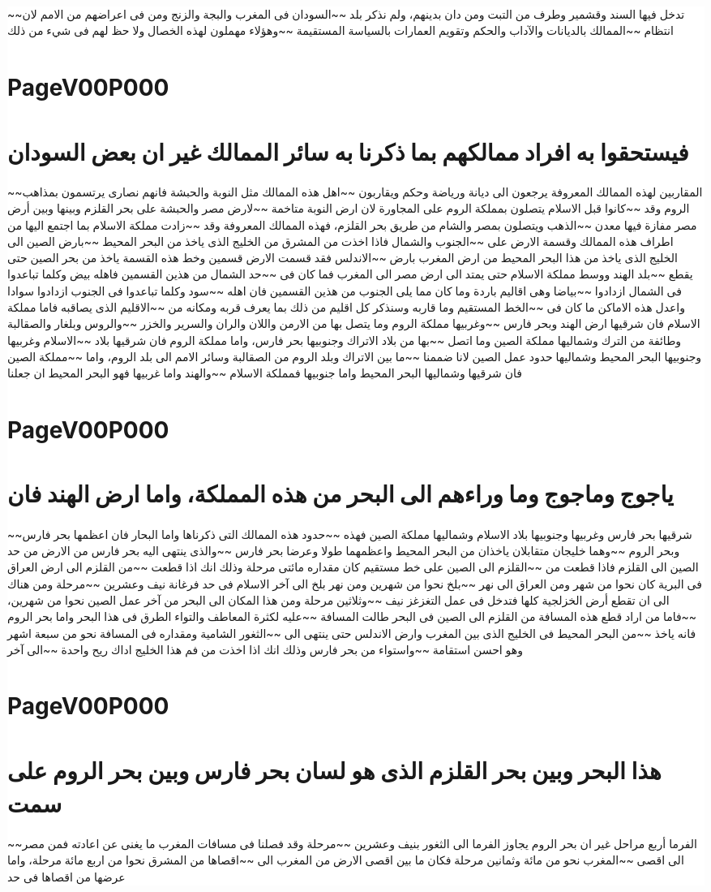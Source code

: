 ~~تدخل فيها السند وقشمير وطرف من التبت ومن دان بدينهم، ولم نذكر بلد
~~السودان فى المغرب والبجة والزنج ومن فى اعراضهم من الامم لان انتظام
~~الممالك بالديانات والآداب والحكم وتقويم العمارات بالسياسة المستقيمة
~~وهؤلاء مهملون لهذه الخصال ولا حظ لهم فى شيء من ذلك
# PageV00P000
# فيستحقوا به افراد ممالكهم بما ذكرنا به سائر الممالك غير ان بعض السودان
~~المقاربين لهذه الممالك المعروفة يرجعون الى ديانة ورياضة وحكم ويقاربون
~~اهل هذه الممالك مثل النوبة والحبشة فانهم نصارى يرتسمون بمذاهب الروم وقد
~~كانوا قبل الاسلام يتصلون بمملكة الروم على المجاورة لان ارض النوبة متاخمة
~~لارض مصر والحبشة على بحر القلزم وبينها وبين أرض مصر مفازة فيها معدن
~~الذهب ويتصلون بمصر والشام من طريق بحر القلزم، فهذه الممالك المعروفة وقد
~~زادت مملكة الاسلام بما اجتمع اليها من اطراف هذه الممالك وقسمة الارض على
~~الجنوب والشمال فاذا اخذت من المشرق من الخليج الذى ياخذ من البحر المحيط
~~بارض الصين الى الخليج الذى ياخذ من هذا البحر المحيط من ارض المغرب بارض
~~الاندلس فقد قسمت الارض قسمين وخط هذه القسمة ياخذ من بحر الصين حتى يقطع
~~بلد الهند ووسط مملكة الاسلام حتى يمتد الى ارض مصر الى المغرب فما كان فى
~~حد الشمال من هذين القسمين فاهله بيض وكلما تباعدوا فى الشمال ازدادوا
~~بياضا وهى اقاليم باردة وما كان مما يلى الجنوب من هذين القسمين فان اهله
~~سود وكلما تباعدوا فى الجنوب ازدادوا سوادا واعدل هذه الاماكن ما كان فى
~~الخط المستقيم وما قاربه وسنذكر كل اقليم من ذلك بما يعرف قربه ومكانه من
~~الاقليم الذى يصاقبه فاما مملكة الاسلام فان شرقيها ارض الهند وبحر فارس
~~وغربيها مملكة الروم وما يتصل بها من الارمن واللان والران والسرير والخزر
~~والروس وبلغار والصقالبة وطائفة من الترك وشماليها مملكة الصين وما اتصل
~~بها من بلاد الاتراك وجنوبيها بحر فارس، واما مملكة الروم فان شرقيها بلاد
~~الاسلام وغربيها وجنوبيها البحر المحيط وشماليها حدود عمل الصين لانا ضممنا
~~ما بين الاتراك وبلد الروم من الصقالبة وسائر الامم الى بلد الروم، واما
~~مملكة الصين فان شرقيها وشماليها البحر المحيط واما جنوبيها فمملكة الاسلام
~~والهند واما غربيها فهو البحر المحيط ان جعلنا
# PageV00P000
# ياجوج وماجوج وما وراءهم الى البحر من هذه المملكة، واما ارض الهند فان
~~شرقيها بحر فارس وغربيها وجنوبيها بلاد الاسلام وشماليها مملكة الصين فهذه
~~حدود هذه الممالك التى ذكرناها واما البحار فان اعظمها بحر فارس وبحر الروم
~~وهما خليجان متقابلان ياخذان من البحر المحيط واعظمهما طولا وعرضا بحر فارس
~~والذى ينتهى اليه بحر فارس من الارض من حد الصين الى القلزم فاذا قطعت من
~~القلزم الى الصين على خط مستقيم كان مقداره مائتى مرحلة وذلك انك اذا قطعت
~~من القلزم الى ارض العراق فى البرية كان نحوا من شهر ومن العراق الى نهر
~~بلخ نحوا من شهرين ومن نهر بلخ الى آخر الاسلام فى حد فرغانة نيف وعشرين
~~مرحلة ومن هناك الى ان تقطع أرض الخزلجية كلها فتدخل فى عمل التغزغز نيف
~~وثلاثين مرحلة ومن هذا المكان الى البحر من آخر عمل الصين نحوا من شهرين،
~~فاما من اراد قطع هذه المسافة من القلزم الى الصين فى البحر طالت المسافة
~~عليه لكثرة المعاطف والتواء الطرق فى هذا البحر واما بحر الروم فانه ياخذ
~~من البحر المحيط فى الخليج الذى بين المغرب وارض الاندلس حتى ينتهى الى
~~الثغور الشامية ومقداره فى المسافة نحو من سبعة اشهر وهو احسن استقامة
~~واستواء من بحر فارس وذلك انك اذا اخذت من فم هذا الخليج اداك ريح واحدة
~~الى آخر
# PageV00P000
# هذا البحر وبين بحر القلزم الذى هو لسان بحر فارس وبين بحر الروم على سمت
~~الفرما أربع مراحل غير ان بحر الروم يجاوز الفرما الى الثغور بنيف وعشرين
~~مرحلة وقد فصلنا فى مسافات المغرب ما يغنى عن اعادته فمن مصر الى اقصى
~~المغرب نحو من مائة وثمانين مرحلة فكان ما بين اقصى الارض من المغرب الى
~~اقصاها من المشرق نحوا من اربع مائة مرحلة، واما عرضها من اقصاها فى حد